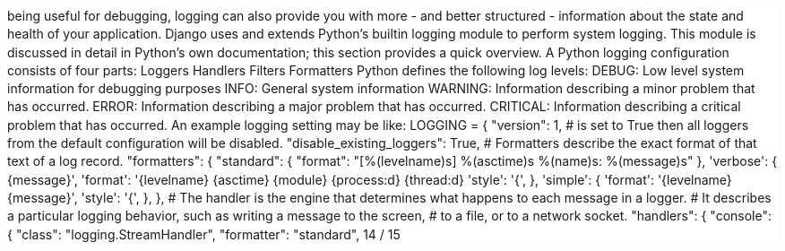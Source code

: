 being useful for debugging, logging can also provide you with more - and better structured - information about the state and health of your application.
Django uses and extends Python’s builtin logging module to perform system logging. This module is discussed in detail in Python’s own documentation; this section provides a quick overview.
A Python logging configuration consists of four parts:
Loggers Handlers Filters Formatters
Python defines the following log levels:
DEBUG: Low level system information for debugging purposes
INFO: General system information
WARNING: Information describing a minor problem that has occurred. ERROR: Information describing a major problem that has occurred. CRITICAL: Information describing a critical problem that has occurred.
An example logging setting may be like:
          LOGGING = {
    "version": 1,
    # is set to True then all loggers from the default configuration will be
disabled.
    "disable_existing_loggers": True,
    # Formatters describe the exact format of that text of a log record.
    "formatters": {
        "standard": {
            "format": "[%(levelname)s] %(asctime)s %(name)s: %(message)s"
        },
        'verbose': {
{message}',
'format': '{levelname} {asctime} {module} {process:d} {thread:d}
'style': '{',
        },
        'simple': {
            'format': '{levelname} {message}',
            'style': '{',
        },
},
    # The handler is the engine that determines what happens to each message in a
logger.
    # It describes a particular logging behavior, such as writing a message to the
screen,
    # to a file, or to a network socket.
    "handlers": {
        "console": {
            "class": "logging.StreamHandler",
            "formatter": "standard",
14 / 15
 